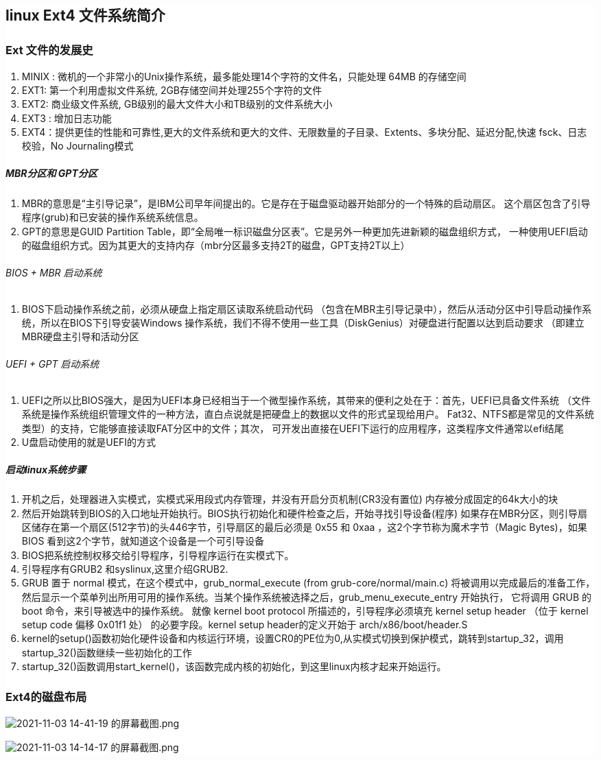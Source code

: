## linux Ext4 文件系统简介

### Ext 文件的发展史
1. MINIX : 微机的一个非常小的Unix操作系统，最多能处理14个字符的文件名，只能处理 64MB 的存储空间
2. EXT1: 第一个利用虚拟文件系统, 2GB存储空间并处理255个字符的文件
3. EXT2: 商业级文件系统, GB级别的最大文件大小和TB级别的文件系统大小
4. EXT3 : 增加日志功能
5. EXT4：提供更佳的性能和可靠性,更大的文件系统和更大的文件、无限数量的子目录、Extents、多块分配、延迟分配,快速 fsck、日志校验，No Journaling模式

##### MBR分区和 GPT分区
1. MBR的意思是“主引导记录”，是IBM公司早年间提出的。它是存在于磁盘驱动器开始部分的一个特殊的启动扇区。
这个扇区包含了引导程序(grub)和已安装的操作系统系统信息。
2. GPT的意思是GUID Partition Table，即“全局唯一标识磁盘分区表”。它是另外一种更加先进新颖的磁盘组织方式，
一种使用UEFI启动的磁盘组织方式。因为其更大的支持内存（mbr分区最多支持2T的磁盘，GPT支持2T以上）

###### BIOS + MBR 启动系统
1. BIOS下启动操作系统之前，必须从硬盘上指定扇区读取系统启动代码
（包含在MBR主引导记录中），然后从活动分区中引导启动操作系统，所以在BIOS下引导安装Windows
操作系统，我们不得不使用一些工具（DiskGenius）对硬盘进行配置以达到启动要求
（即建立MBR硬盘主引导和活动分区


###### UEFI + GPT 启动系统
1. UEFI之所以比BIOS强大，是因为UEFI本身已经相当于一个微型操作系统，其带来的便利之处在于：首先，UEFI已具备文件系统
（文件系统是操作系统组织管理文件的一种方法，直白点说就是把硬盘上的数据以文件的形式呈现给用户。
Fat32、NTFS都是常见的文件系统类型）的支持，它能够直接读取FAT分区中的文件；其次，
可开发出直接在UEFI下运行的应用程序，这类程序文件通常以efi结尾
2. U盘启动使用的就是UEFI的方式


##### 启动linux系统步骤
1. 开机之后，处理器进入实模式，实模式采用段式内存管理，并没有开启分页机制(CR3没有置位)
内存被分成固定的64k大小的块
2. 然后开始跳转到BIOS的入口地址开始执行。BIOS执行初始化和硬件检查之后，开始寻找引导设备(程序)
如果存在MBR分区，则引导扇区储存在第一个扇区(512字节)的头446字节，引导扇区的最后必须是
0x55 和 0xaa ，这2个字节称为魔术字节（Magic Bytes)，如果 BIOS 看到这2个字节，就知道这个设备是一个可引导设备
3. BIOS把系统控制权移交给引导程序，引导程序运行在实模式下。
4. 引导程序有GRUB2 和syslinux,这里介绍GRUB2.
5. GRUB 置于 normal 模式，在这个模式中，grub_normal_execute (from grub-core/normal/main.c) 将被调用以完成最后的准备工作，
然后显示一个菜单列出所用可用的操作系统。当某个操作系统被选择之后，grub_menu_execute_entry 开始执行，
它将调用 GRUB 的 boot 命令，来引导被选中的操作系统。
就像 kernel boot protocol 所描述的，引导程序必须填充 kernel setup header 
（位于 kernel setup code 偏移 0x01f1 处） 的必要字段。kernel setup header的定义开始于 arch/x86/boot/header.S
6. kernel的setup()函数初始化硬件设备和内核运行环境，设置CR0的PE位为0,从实模式切换到保护模式，跳转到startup_32，调用startup_32()函数继续一些初始化的工作
7. startup_32()函数调用start_kernel()，该函数完成内核的初始化，到这里linux内核才起来开始运行。

### Ext4的磁盘布局
![2021-11-03 14-41-19 的屏幕截图.png](http://tva1.sinaimg.cn/large/0070vHShly1gw1yk8pxvnj30py0cc784.jpg)

![2021-11-03 14-14-17 的屏幕截图.png](http://tva1.sinaimg.cn/large/0070vHShly1gw1ykmjk46j30pm07eq4f.jpg)
